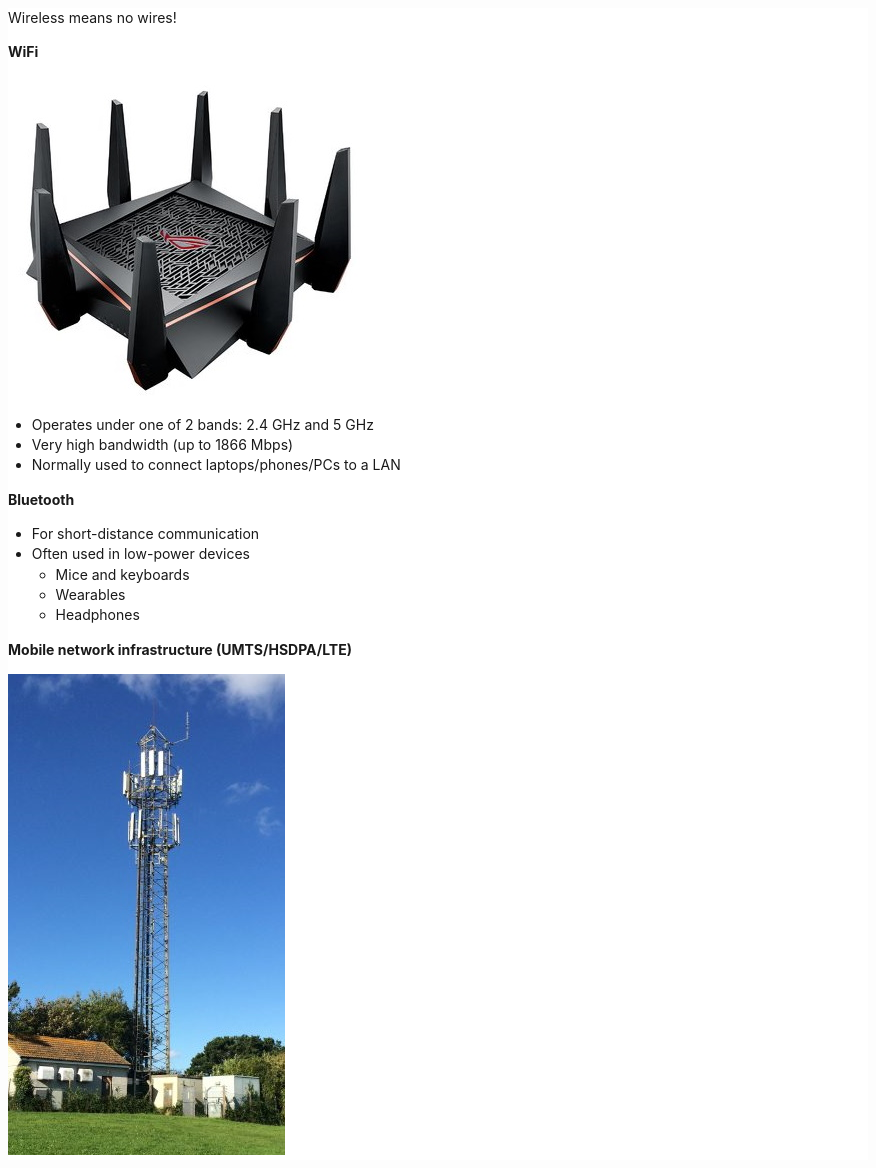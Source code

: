Wireless means no wires!

**WiFi**

![](img/wifi-router.jpg)

- Operates under one of 2 bands: 2.4 GHz and 5 GHz
- Very high bandwidth (up to 1866 Mbps)
- Normally used to connect laptops/phones/PCs to a LAN

**Bluetooth**

- For short-distance communication
- Often used in low-power devices
  - Mice and keyboards
  - Wearables
  - Headphones

**Mobile network infrastructure (UMTS/HSDPA/LTE)**

![](img/phone-mast.jpg)
